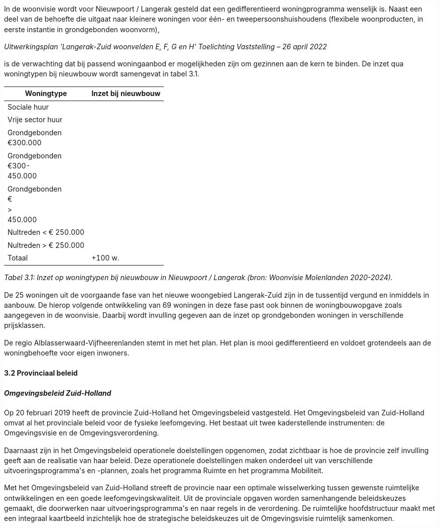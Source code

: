 In de woonvisie wordt voor Nieuwpoort / Langerak gesteld dat een gedifferentieerd woningprogramma wenselijk is. Naast een deel van de behoefte die uitgaat naar kleinere woningen voor één- en tweepersoonshuishoudens (flexibele woonproducten, in eerste instantie in grondgebonden woonvorm),

*Uitwerkingsplan 'Langerak-Zuid woonvelden E, F, G en H' Toelichting Vaststelling – 26 april 2022*

is de verwachting dat bij passend woningaanbod er mogelijkheden zijn om gezinnen aan de kern te binden. De inzet qua woningtypen bij nieuwbouw wordt samengevat in tabel 3.1.

| Woningtype                         | Inzet bij nieuwbouw |
|------------------------------------|---------------------|
| Sociale huur                       |                     |
| Vrije sector huur                  |                     |
| Grondgebonden<br>€300.000          |                     |
| Grondgebonden<br>€300-<br>450.000  |                     |
| Grondgebonden<br>€<br>><br>450.000 |                     |
| Nultreden < € 250.000              |                     |
| Nultreden > € 250.000              |                     |
| Totaal                             | +100 w.             |

*Tabel 3.1: Inzet op woningtypen bij nieuwbouw in Nieuwpoort / Langerak (bron: Woonvisie Molenlanden 2020-2024).*

De 25 woningen uit de voorgaande fase van het nieuwe woongebied Langerak-Zuid zijn in de tussentijd vergund en inmiddels in aanbouw. De hierop volgende ontwikkeling van 69 woningen in deze fase past ook binnen de woningbouwopgave zoals aangegeven in de woonvisie. Daarbij wordt invulling gegeven aan de inzet op grondgebonden woningen in verschillende prijsklassen.

De regio Alblasserwaard-Vijfheerenlanden stemt in met het plan. Het plan is mooi gedifferentieerd en voldoet grotendeels aan de woningbehoefte voor eigen inwoners.

#### <span id="page-20-0"></span>**3.2 Provinciaal beleid**

#### *Omgevingsbeleid Zuid-Holland*

Op 20 februari 2019 heeft de provincie Zuid-Holland het Omgevingsbeleid vastgesteld. Het Omgevingsbeleid van Zuid-Holland omvat al het provinciale beleid voor de fysieke leefomgeving. Het bestaat uit twee kaderstellende instrumenten: de Omgevingsvisie en de Omgevingsverordening.

Daarnaast zijn in het Omgevingsbeleid operationele doelstellingen opgenomen, zodat zichtbaar is hoe de provincie zelf invulling geeft aan de realisatie van haar beleid. Deze operationele doelstellingen maken onderdeel uit van verschillende uitvoeringsprogramma's en -plannen, zoals het programma Ruimte en het programma Mobiliteit.

Met het Omgevingsbeleid van Zuid-Holland streeft de provincie naar een optimale wisselwerking tussen gewenste ruimtelijke ontwikkelingen en een goede leefomgevingskwaliteit. Uit de provinciale opgaven worden samenhangende beleidskeuzes gemaakt, die doorwerken naar uitvoeringsprogramma's en naar regels in de verordening. De ruimtelijke hoofdstructuur maakt met een integraal kaartbeeld inzichtelijk hoe de strategische beleidskeuzes uit de Omgevingsvisie ruimtelijk samenkomen.
